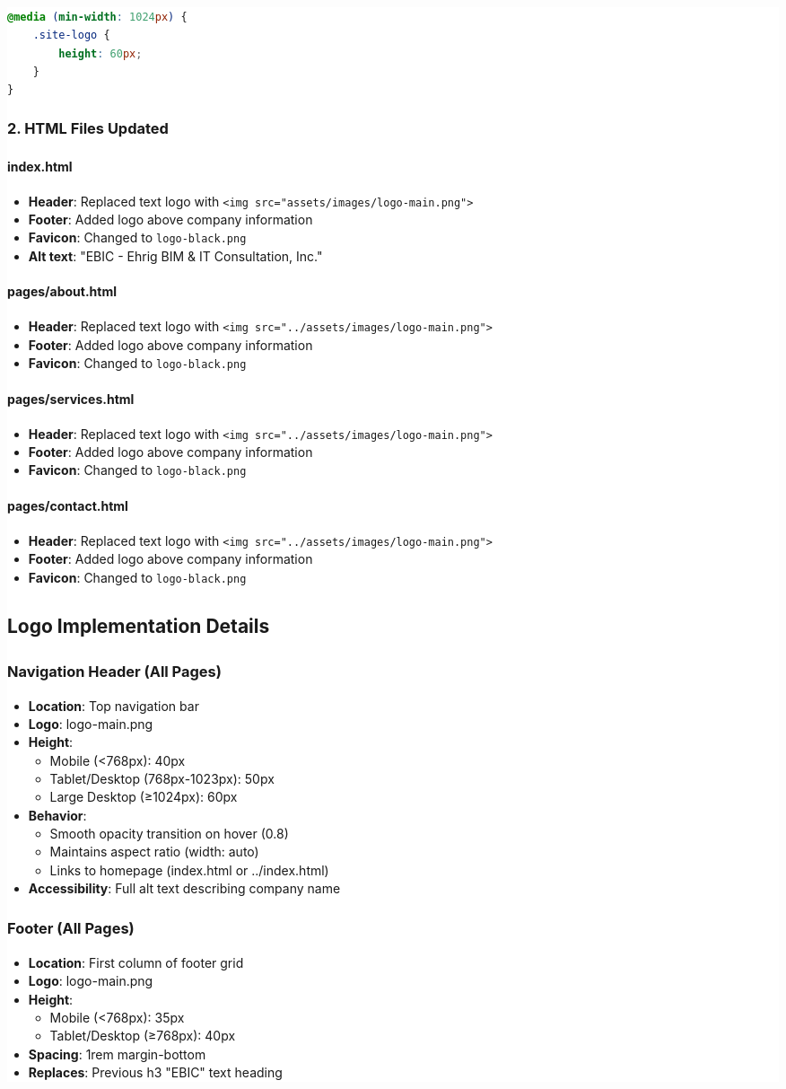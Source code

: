 ```css
@media (min-width: 1024px) {
    .site-logo {
        height: 60px;
    }
}
```

### 2. HTML Files Updated

#### index.html
- **Header**: Replaced text logo with `<img src="assets/images/logo-main.png">`
- **Footer**: Added logo above company information
- **Favicon**: Changed to `logo-black.png`
- **Alt text**: "EBIC - Ehrig BIM & IT Consultation, Inc."

#### pages/about.html
- **Header**: Replaced text logo with `<img src="../assets/images/logo-main.png">`
- **Footer**: Added logo above company information
- **Favicon**: Changed to `logo-black.png`

#### pages/services.html
- **Header**: Replaced text logo with `<img src="../assets/images/logo-main.png">`
- **Footer**: Added logo above company information
- **Favicon**: Changed to `logo-black.png`

#### pages/contact.html
- **Header**: Replaced text logo with `<img src="../assets/images/logo-main.png">`
- **Footer**: Added logo above company information
- **Favicon**: Changed to `logo-black.png`

## Logo Implementation Details

### Navigation Header (All Pages)
- **Location**: Top navigation bar
- **Logo**: logo-main.png
- **Height**:
  - Mobile (<768px): 40px
  - Tablet/Desktop (768px-1023px): 50px
  - Large Desktop (≥1024px): 60px
- **Behavior**:
  - Smooth opacity transition on hover (0.8)
  - Maintains aspect ratio (width: auto)
  - Links to homepage (index.html or ../index.html)
- **Accessibility**: Full alt text describing company name

### Footer (All Pages)
- **Location**: First column of footer grid
- **Logo**: logo-main.png
- **Height**:
  - Mobile (<768px): 35px
  - Tablet/Desktop (≥768px): 40px
- **Spacing**: 1rem margin-bottom
- **Replaces**: Previous h3 "EBIC" text heading
